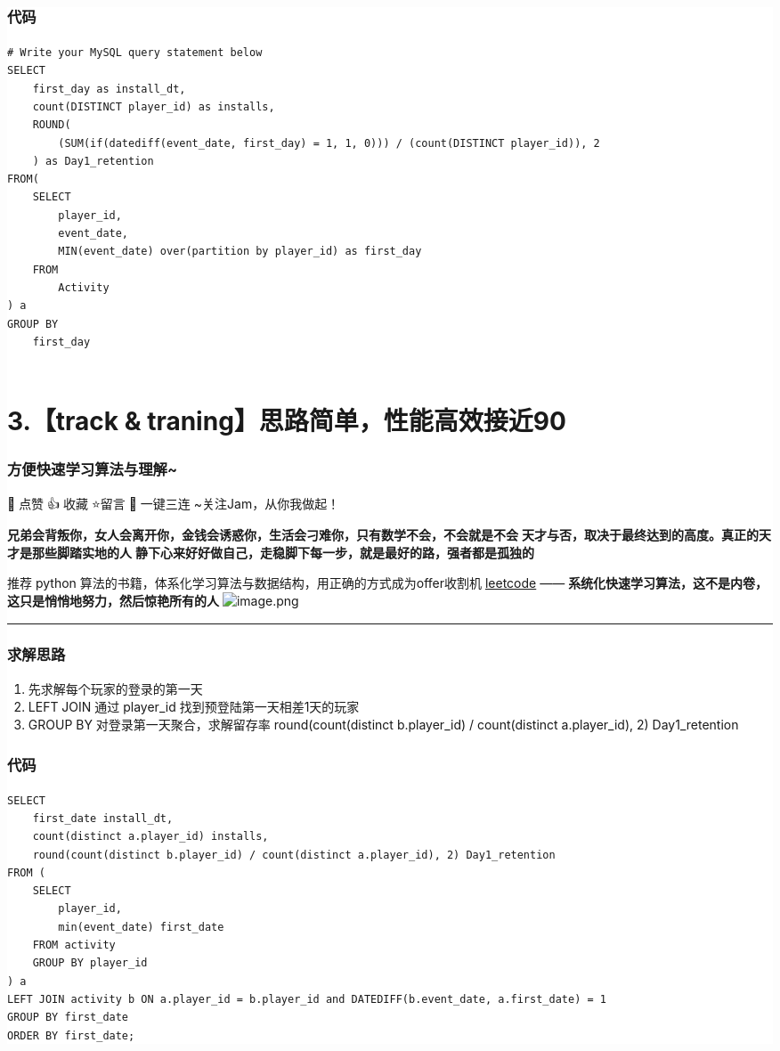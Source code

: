 ### 代码

```mysql
# Write your MySQL query statement below
SELECT
    first_day as install_dt,
    count(DISTINCT player_id) as installs,
    ROUND(
        (SUM(if(datediff(event_date, first_day) = 1, 1, 0))) / (count(DISTINCT player_id)), 2
    ) as Day1_retention
FROM(
    SELECT
        player_id,
        event_date,
        MIN(event_date) over(partition by player_id) as first_day
    FROM
        Activity
) a 
GROUP BY 
    first_day


```
# 3.【track & traning】思路简单，性能高效接近90
### 方便快速学习算法与理解~
🌇 点赞 👍 收藏 ⭐留言 📝 一键三连 ~关注Jam，从你我做起！

**兄弟会背叛你，女人会离开你，金钱会诱惑你，生活会刁难你，只有数学不会，不会就是不会**
**天才与否，取决于最终达到的高度。真正的天才是那些脚踏实地的人**
**静下心来好好做自己，走稳脚下每一步，就是最好的路，强者都是孤独的**

推荐 python 算法的书籍，体系化学习算法与数据结构，用正确的方式成为offer收割机
[leetcode](https://github.com/ls1248659692/leetcode) ——  **系统化快速学习算法，这不是内卷，这只是悄悄地努力，然后惊艳所有的人**
![image.png](https://pic.leetcode-cn.com/1649689995-aIUAUZ-image.png)

---
### 求解思路
1. 先求解每个玩家的登录的第一天
2. LEFT JOIN 通过 player_id 找到预登陆第一天相差1天的玩家
3. GROUP BY 对登录第一天聚合，求解留存率 round(count(distinct b.player_id) / count(distinct a.player_id), 2) Day1_retention

### 代码

```mysql
SELECT 
    first_date install_dt, 
    count(distinct a.player_id) installs,
    round(count(distinct b.player_id) / count(distinct a.player_id), 2) Day1_retention
FROM (
    SELECT 
        player_id, 
        min(event_date) first_date 
    FROM activity 
    GROUP BY player_id
) a
LEFT JOIN activity b ON a.player_id = b.player_id and DATEDIFF(b.event_date, a.first_date) = 1
GROUP BY first_date
ORDER BY first_date;
```